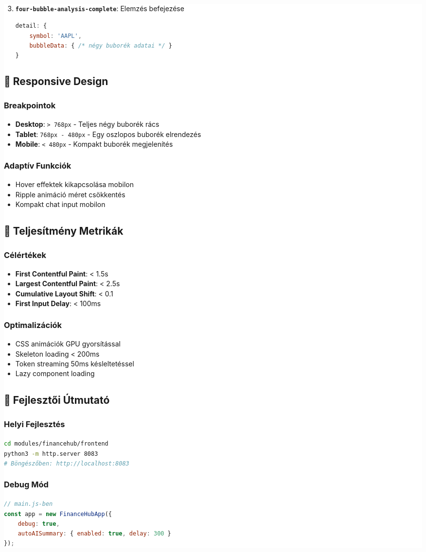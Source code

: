 3. **`four-bubble-analysis-complete`**: Elemzés befejezése
   ```javascript
   detail: {
       symbol: 'AAPL',
       bubbleData: { /* négy buborék adatai */ }
   }
   ```

## 📱 Responsive Design

### Breakpointok
- **Desktop**: `> 768px` - Teljes négy buborék rács
- **Tablet**: `768px - 480px` - Egy oszlopos buborék elrendezés
- **Mobile**: `< 480px` - Kompakt buborék megjelenítés

### Adaptív Funkciók
- Hover effektek kikapcsolása mobilon
- Ripple animáció méret csökkentés
- Kompakt chat input mobilon

## 🚀 Teljesítmény Metrikák

### Célértékek
- **First Contentful Paint**: < 1.5s
- **Largest Contentful Paint**: < 2.5s
- **Cumulative Layout Shift**: < 0.1
- **First Input Delay**: < 100ms

### Optimalizációk
- CSS animációk GPU gyorsítással
- Skeleton loading < 200ms
- Token streaming 50ms késleltetéssel
- Lazy component loading

## 🔧 Fejlesztői Útmutató

### Helyi Fejlesztés
```bash
cd modules/financehub/frontend
python3 -m http.server 8083
# Böngészőben: http://localhost:8083
```

### Debug Mód
```javascript
// main.js-ben
const app = new FinanceHubApp({
    debug: true,
    autoAISummary: { enabled: true, delay: 300 }
});
```
